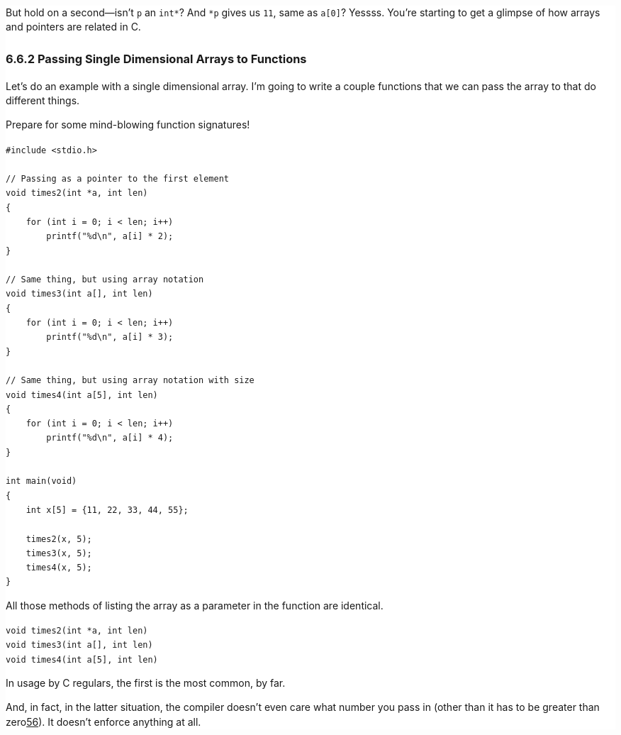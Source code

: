 But hold on a second—isn’t `p` an `int*`? And `*p` gives us `11`, same as `a[0]`? Yessss. You’re starting to get a glimpse of how arrays and pointers are related in C.

### 6.6.2 Passing Single Dimensional Arrays to Functions

Let’s do an example with a single dimensional array. I’m going to write a couple functions that we can pass the array to that do different things.

Prepare for some mind-blowing function signatures!

```
#include <stdio.h>

// Passing as a pointer to the first element
void times2(int *a, int len)
{
    for (int i = 0; i < len; i++)
        printf("%d\n", a[i] * 2);
}

// Same thing, but using array notation
void times3(int a[], int len)
{
    for (int i = 0; i < len; i++)
        printf("%d\n", a[i] * 3);
}

// Same thing, but using array notation with size
void times4(int a[5], int len)
{
    for (int i = 0; i < len; i++)
        printf("%d\n", a[i] * 4);
}

int main(void)
{
    int x[5] = {11, 22, 33, 44, 55};

    times2(x, 5);
    times3(x, 5);
    times4(x, 5);
}
```

All those methods of listing the array as a parameter in the function are identical.

```
void times2(int *a, int len)
void times3(int a[], int len)
void times4(int a[5], int len)
```

In usage by C regulars, the first is the most common, by far.

And, in fact, in the latter situation, the compiler doesn’t even care what number you pass in (other than it has to be greater than zero[56](https://beej.us/guide/bgc/html/split/arrays.html#fn56)). It doesn’t enforce anything at all.
